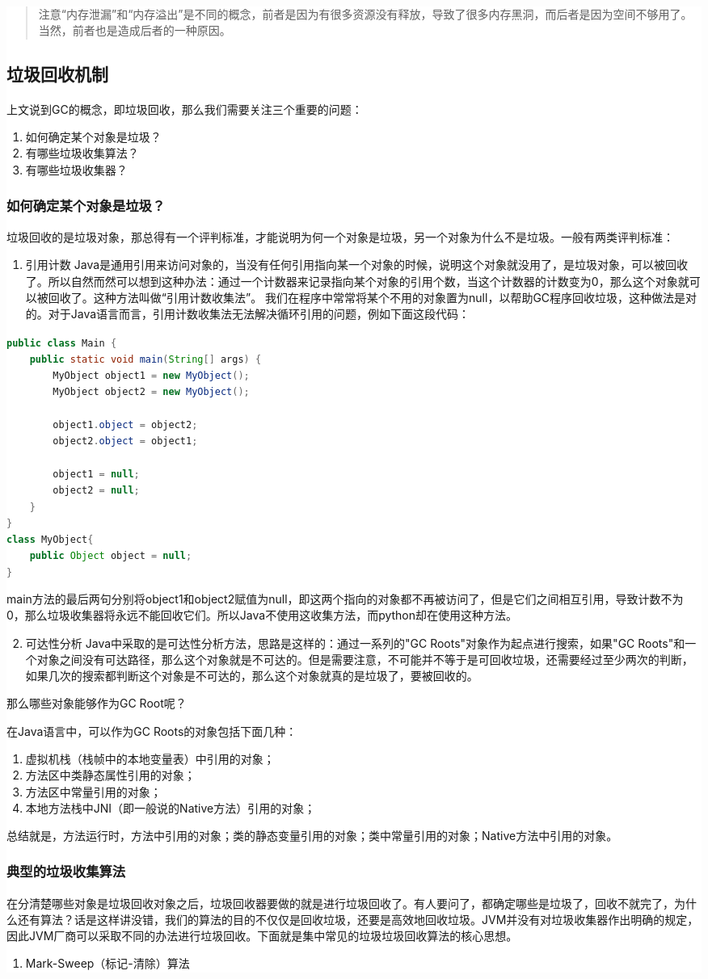 > 注意“内存泄漏”和“内存溢出”是不同的概念，前者是因为有很多资源没有释放，导致了很多内存黑洞，而后者是因为空间不够用了。当然，前者也是造成后者的一种原因。

## 垃圾回收机制

上文说到GC的概念，即垃圾回收，那么我们需要关注三个重要的问题：
1. 如何确定某个对象是垃圾？
2. 有哪些垃圾收集算法？
3. 有哪些垃圾收集器？

### 如何确定某个对象是垃圾？
垃圾回收的是垃圾对象，那总得有一个评判标准，才能说明为何一个对象是垃圾，另一个对象为什么不是垃圾。一般有两类评判标准：
1. 引用计数
Java是通用引用来访问对象的，当没有任何引用指向某一个对象的时候，说明这个对象就没用了，是垃圾对象，可以被回收了。所以自然而然可以想到这种办法：通过一个计数器来记录指向某个对象的引用个数，当这个计数器的计数变为0，那么这个对象就可以被回收了。这种方法叫做“引用计数收集法”。
我们在程序中常常将某个不用的对象置为null，以帮助GC程序回收垃圾，这种做法是对的。对于Java语言而言，引用计数收集法无法解决循环引用的问题，例如下面这段代码：
```java
public class Main {
    public static void main(String[] args) {
        MyObject object1 = new MyObject();
        MyObject object2 = new MyObject();

        object1.object = object2;
        object2.object = object1;

        object1 = null;
        object2 = null;
    }
}
class MyObject{
    public Object object = null;
}
```
main方法的最后两句分别将object1和object2赋值为null，即这两个指向的对象都不再被访问了，但是它们之间相互引用，导致计数不为0，那么垃圾收集器将永远不能回收它们。所以Java不使用这收集方法，而python却在使用这种方法。

2. 可达性分析
Java中采取的是可达性分析方法，思路是这样的：通过一系列的"GC Roots"对象作为起点进行搜索，如果"GC Roots"和一个对象之间没有可达路径，那么这个对象就是不可达的。但是需要注意，不可能并不等于是可回收垃圾，还需要经过至少两次的判断，如果几次的搜索都判断这个对象是不可达的，那么这个对象就真的是垃圾了，要被回收的。

那么哪些对象能够作为GC Root呢？

在Java语言中，可以作为GC Roots的对象包括下面几种：
1. 虚拟机栈（栈帧中的本地变量表）中引用的对象；
2. 方法区中类静态属性引用的对象；
3. 方法区中常量引用的对象；
4. 本地方法栈中JNI（即一般说的Native方法）引用的对象；

总结就是，方法运行时，方法中引用的对象；类的静态变量引用的对象；类中常量引用的对象；Native方法中引用的对象。



### 典型的垃圾收集算法
在分清楚哪些对象是垃圾回收对象之后，垃圾回收器要做的就是进行垃圾回收了。有人要问了，都确定哪些是垃圾了，回收不就完了，为什么还有算法？话是这样讲没错，我们的算法的目的不仅仅是回收垃圾，还要是高效地回收垃圾。JVM并没有对垃圾收集器作出明确的规定，因此JVM厂商可以采取不同的办法进行垃圾回收。下面就是集中常见的垃圾垃圾回收算法的核心思想。
1. Mark-Sweep（标记-清除）算法
